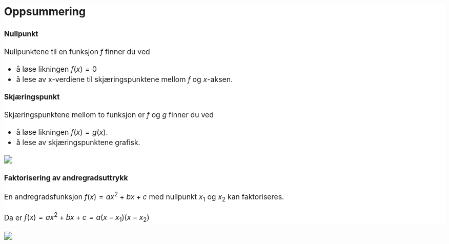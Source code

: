 ## Oppsummering


**Nullpunkt**

Nullpunktene til en funksjon $f$ finner du ved

* å løse likningen $f(x)=0$
* å lese av x-verdiene til skjæringspunktene mellom $f$ og $x$-aksen.


**Skjæringspunkt**

Skjæringspunktene mellom to funksjon er $f$ og $g$ finner du ved                                   

* å løse likningen $f(x)=g(x)$.
* å lese av skjæringspunktene grafisk.

<img src="bilder/Skjæringspunktfg.png" width="30" align="left" />

<br>


**Faktorisering av andregradsuttrykk**

En andregradsfunksjon $f(x)=ax^2 + bx +c$ med nullpunkt $x_1$ og $x_2$ kan faktoriseres.

Da er $f(x)=ax^2+bx+c=a(x-x_1)(x-x_2)$

<img src="bilder/Nullpunktoppsummerign.png" width="300" align="left"/>
